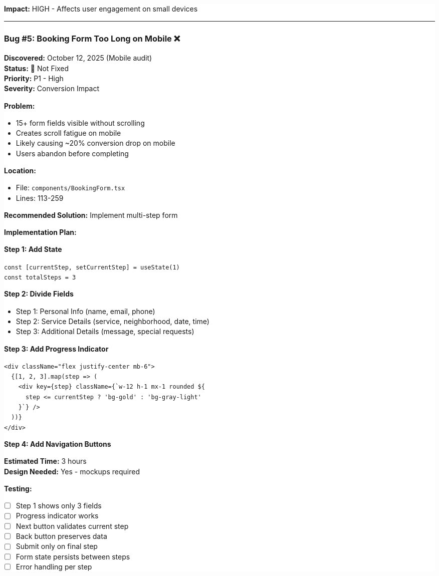**Impact:** HIGH - Affects user engagement on small devices

---

### Bug #5: Booking Form Too Long on Mobile ❌
**Discovered:** October 12, 2025 (Mobile audit)  
**Status:** 🔴 Not Fixed  
**Priority:** P1 - High  
**Severity:** Conversion Impact

**Problem:**
- 15+ form fields visible without scrolling
- Creates scroll fatigue on mobile
- Likely causing ~20% conversion drop on mobile
- Users abandon before completing

**Location:**
- File: `components/BookingForm.tsx`
- Lines: 113-259

**Recommended Solution:** Implement multi-step form

**Implementation Plan:**

**Step 1: Add State**
```tsx
const [currentStep, setCurrentStep] = useState(1)
const totalSteps = 3
```

**Step 2: Divide Fields**
- Step 1: Personal Info (name, email, phone)
- Step 2: Service Details (service, neighborhood, date, time)
- Step 3: Additional Details (message, special requests)

**Step 3: Add Progress Indicator**
```tsx
<div className="flex justify-center mb-6">
  {[1, 2, 3].map(step => (
    <div key={step} className={`w-12 h-1 mx-1 rounded ${
      step <= currentStep ? 'bg-gold' : 'bg-gray-light'
    }`} />
  ))}
</div>
```

**Step 4: Add Navigation Buttons**

**Estimated Time:** 3 hours  
**Design Needed:** Yes - mockups required

**Testing:**
- [ ] Step 1 shows only 3 fields
- [ ] Progress indicator works
- [ ] Next button validates current step
- [ ] Back button preserves data
- [ ] Submit only on final step
- [ ] Form state persists between steps
- [ ] Error handling per step
